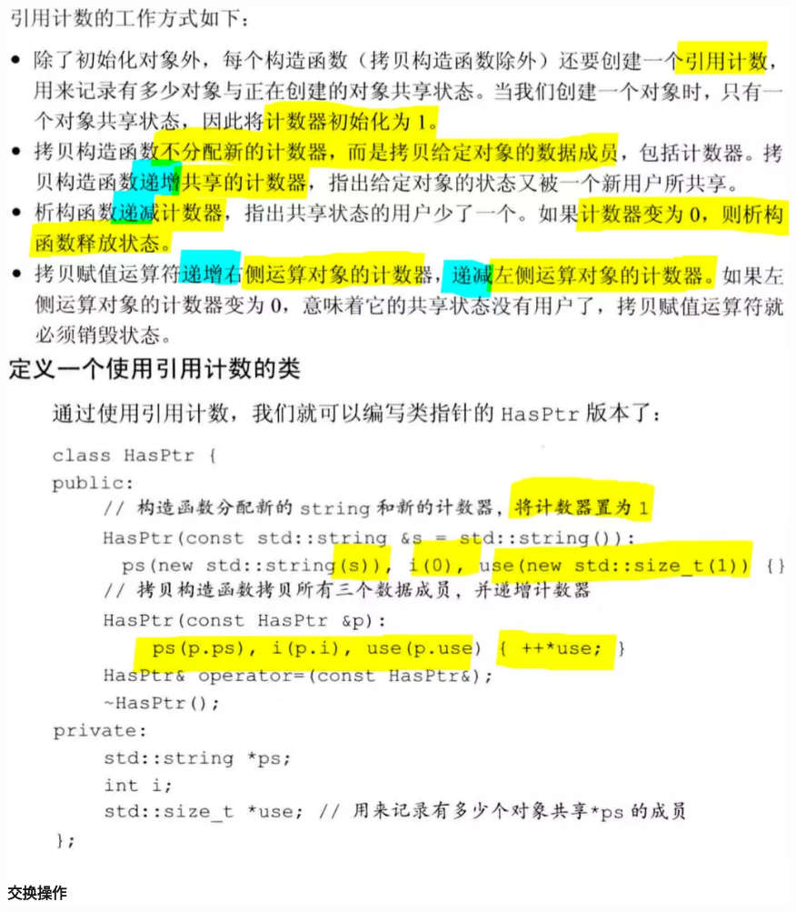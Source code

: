 <img src="media/dbd7c033ee02c25d0c3bf0132af3b8d7.webp"/>

<img src="media/4c4254291f9f34308c8d6624dece7927.webp"/>

### 交换操作
